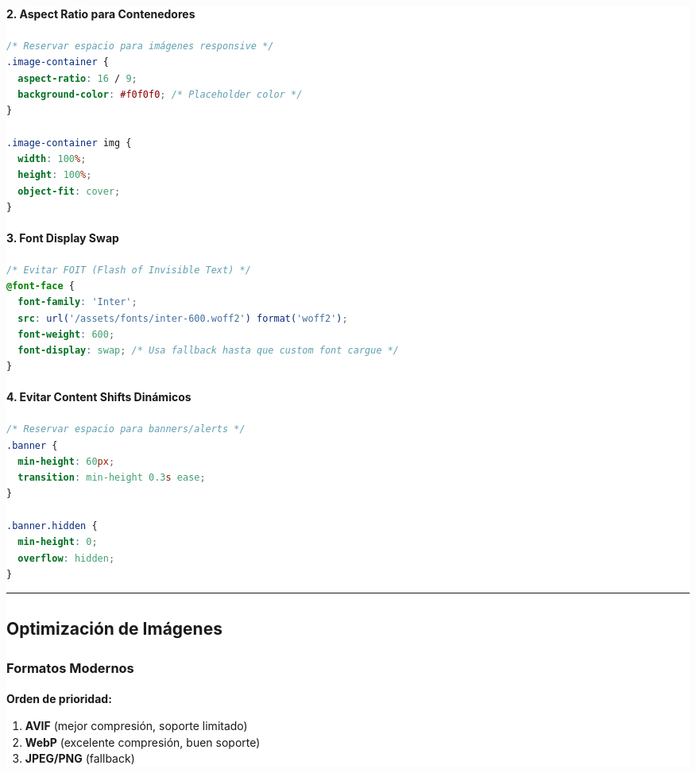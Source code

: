 #### 2. Aspect Ratio para Contenedores

```css
/* Reservar espacio para imágenes responsive */
.image-container {
  aspect-ratio: 16 / 9;
  background-color: #f0f0f0; /* Placeholder color */
}

.image-container img {
  width: 100%;
  height: 100%;
  object-fit: cover;
}
```

#### 3. Font Display Swap

```css
/* Evitar FOIT (Flash of Invisible Text) */
@font-face {
  font-family: 'Inter';
  src: url('/assets/fonts/inter-600.woff2') format('woff2');
  font-weight: 600;
  font-display: swap; /* Usa fallback hasta que custom font cargue */
}
```

#### 4. Evitar Content Shifts Dinámicos

```css
/* Reservar espacio para banners/alerts */
.banner {
  min-height: 60px;
  transition: min-height 0.3s ease;
}

.banner.hidden {
  min-height: 0;
  overflow: hidden;
}
```

---

## Optimización de Imágenes

### Formatos Modernos

**Orden de prioridad:**
1. **AVIF** (mejor compresión, soporte limitado)
2. **WebP** (excelente compresión, buen soporte)
3. **JPEG/PNG** (fallback)

